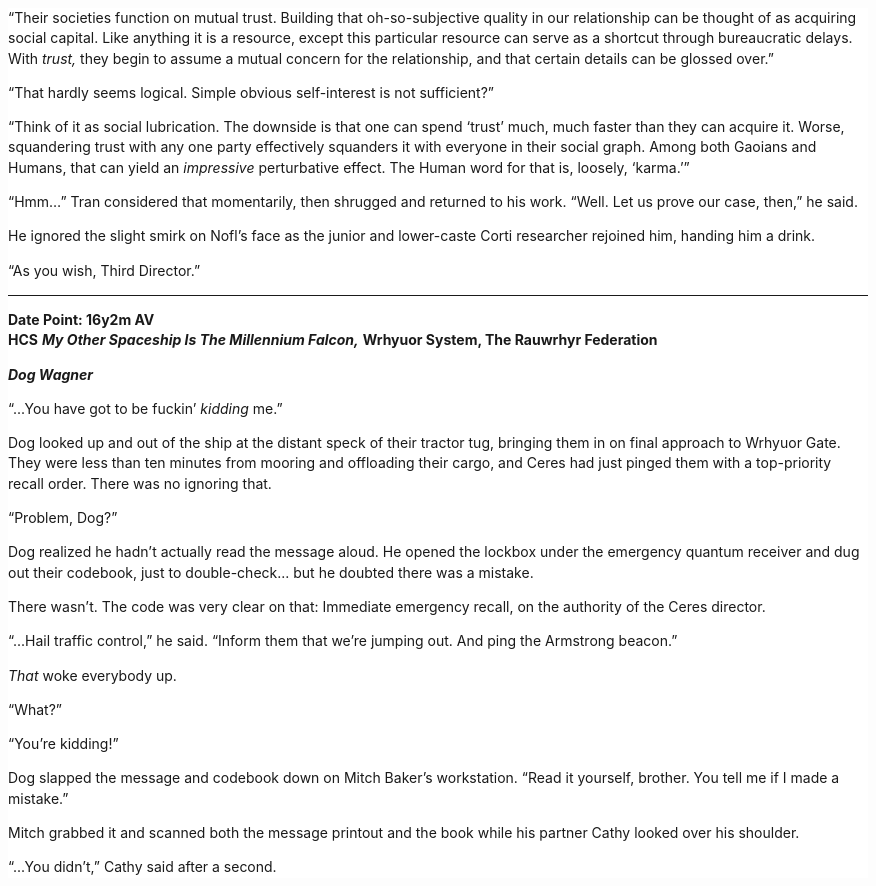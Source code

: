 “Their societies function on mutual trust. Building that oh-so-subjective quality in our relationship can be thought of as acquiring social capital. Like anything it is a resource, except this particular resource can serve as a shortcut through bureaucratic delays. With *trust,* they begin to assume a mutual concern for the relationship, and that certain details can be glossed over.”

“That hardly seems logical. Simple obvious self-interest is not sufficient?”

“Think of it as social lubrication. The downside is that one can spend ‘trust’ much, much faster than they can acquire it. Worse, squandering trust with any one party effectively squanders it with everyone in their social graph. Among both Gaoians and Humans, that can yield an *impressive* perturbative effect. The Human word for that is, loosely, ‘karma.’”

“Hmm…” Tran considered that momentarily, then shrugged and returned to his work. “Well. Let us prove our case, then,” he said.

He ignored the slight smirk on Nofl’s face as the junior and lower-caste Corti researcher rejoined him, handing him a drink.

“As you wish, Third Director.”

___

**Date Point: 16y2m AV**    
**HCS** ***My Other Spaceship Is The Millennium Falcon,*** **Wrhyuor System, The Rauwrhyr Federation**

***Dog Wagner***

“...You have got to be fuckin’ *kidding* me.”

Dog looked up and out of the ship at the distant speck of their tractor tug, bringing them in on final approach to Wrhyuor Gate. They were less than ten minutes from mooring and offloading their cargo, and Ceres had just pinged them with a top-priority recall order. There was no ignoring that.

“Problem, Dog?”

Dog realized he hadn’t actually read the message aloud. He opened the lockbox under the emergency quantum receiver and dug out their codebook, just to double-check... but he doubted there was a mistake.

There wasn’t. The code was very clear on that: Immediate emergency recall, on the authority of the Ceres director.

“...Hail traffic control,” he said. “Inform them that we’re jumping out. And ping the Armstrong beacon.”

*That* woke everybody up.

“What?”

“You’re kidding!”

Dog slapped the message and codebook down on Mitch Baker’s workstation. “Read it yourself, brother. You tell me if I made a mistake.”

Mitch grabbed it and scanned both the message printout and the book while his partner Cathy looked over his shoulder.

“...You didn’t,” Cathy said after a second.
